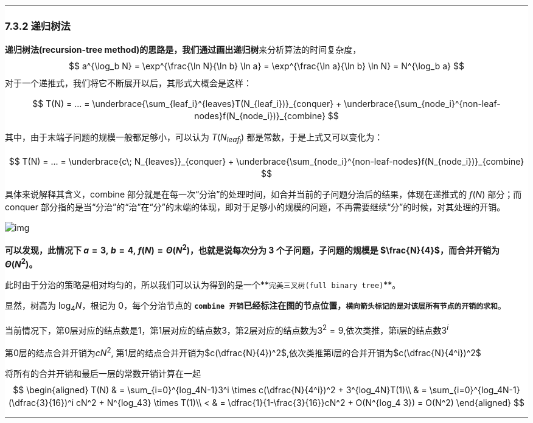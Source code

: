
---

### 7.3.2 递归树法

**递归树法(recursion-tree method)**的思路是，我们通过画出**递归树**来分析算法的时间复杂度，
$$
a^{\log_b N} = \exp^{\frac{\ln N}{\ln b} \ln a} = \exp^{\frac{\ln a}{\ln b} \ln N} = N^{\log_b a}
$$
对于一个递推式，我们将它不断展开以后，其形式大概会是这样：

$$
T(N) = ... = 
\underbrace{\sum_{leaf_i}^{leaves}T(N_{leaf_i})}_{conquer}
+ 
\underbrace{\sum_{node_i}^{non-leaf-nodes}f(N_{node_i})}_{combine}
$$

其中，由于末端子问题的规模一般都足够小，可以认为 $T(N_{leaf_i})$ 都是常数，于是上式又可以变化为：

$$
T(N) = ... = 
\underbrace{c\; N_{leaves}}_{conquer}
+ 
\underbrace{\sum_{node_i}^{non-leaf-nodes}f(N_{node_i})}_{combine}
$$

具体来说解释其含义，combine 部分就是在每一次“分治”的处理时间，如合并当前的子问题分治后的结果，体现在递推式的 $f(N)$ 部分；而 conquer 部分指的是当“分治”的“治”在“分”的末端的体现，即对于足够小的规模的问题，不再需要继续“分”的时候，对其处理的开销。


![img](https://zn-typora-image.oss-cn-hangzhou.aliyuncs.com/typora_image/202404081042710.png)



**可以发现，此情况下 $a = 3,\; b = 4,\; f(N) = \Theta(N^2)$，也就是说每次分为 $3$ 个子问题，子问题的规模是 $\frac{N}{4}$，而合并开销为 $\Theta(N^2)$。**

此时由于分治的策略是相对均匀的，所以我们可以认为得到的是一个**`完美三叉树(full binary tree)`**。

显然，树高为 $\log_4 N$，根记为 $0$，每个分治节点的 **`combine 开销`**已经标注在图的节点位置，**`横向箭头标记的是对该层所有节点的开销的求和`**。

当前情况下，第0层对应的结点数是1，第1层对应的结点数3，第2层对应的结点数为$3^2 = 9$,依次类推，第i层的结点数$3^i$

第0层的结点合并开销为$cN^2$, 第1层的结点合并开销为$c(\dfrac{N}{4})^2$,依次类推第i层的合并开销为$c(\dfrac{N}{4^i})^2$

将所有的合并开销和最后一层的常数开销计算在一起
$$
\begin{aligned}
T(N) & = \sum_{i=0}^{log_4N-1}3^i \times c(\dfrac{N}{4^i})^2 + 3^{log_4N}T(1)\\
& = \sum_{i=0}^{log_4N-1} (\dfrac{3}{16})^i cN^2 + N^{log_43} \times T(1)\\
< & = \dfrac{1}{1-\frac{3}{16}}cN^2 +  O(N^{log_4 3}) = O(N^2)
\end{aligned}
$$


---
